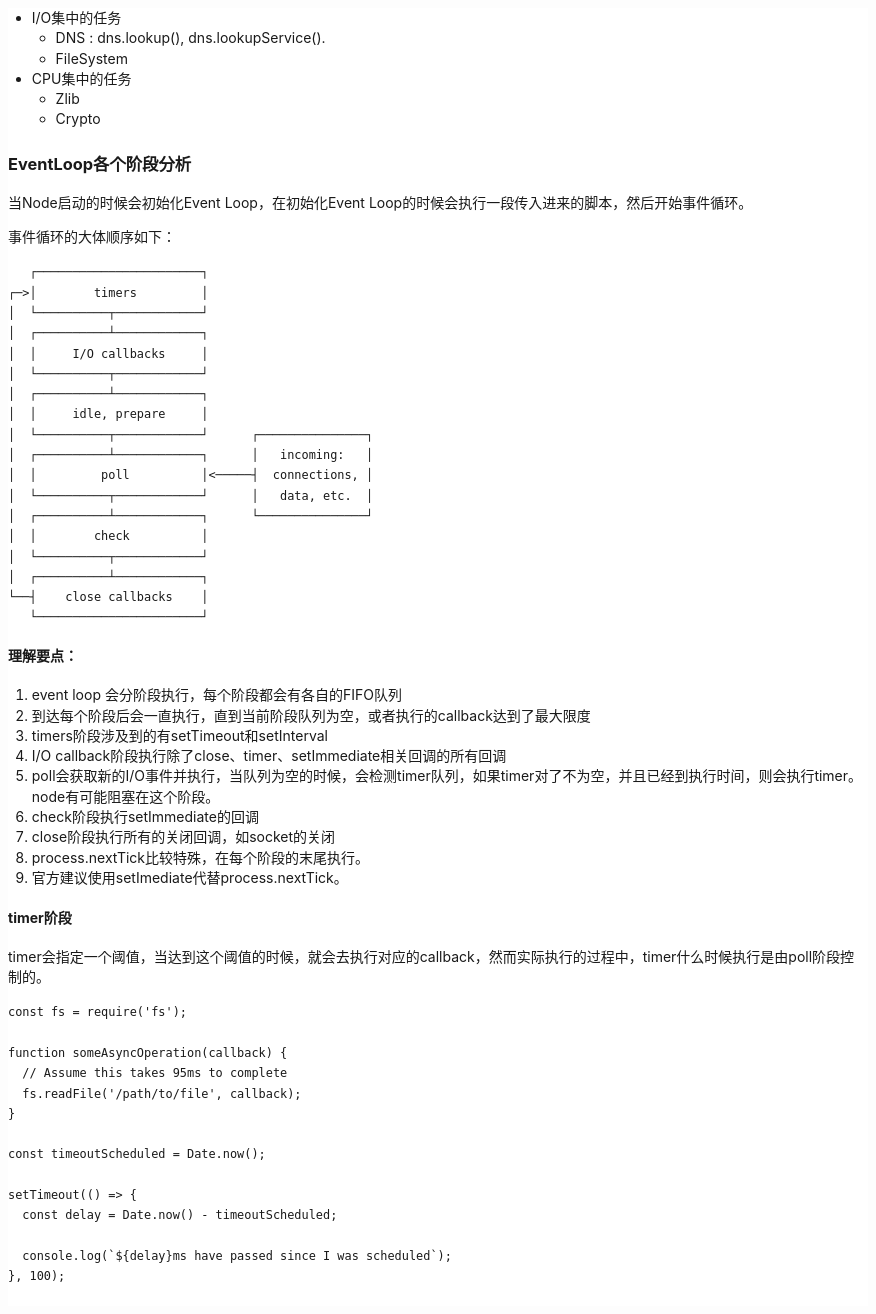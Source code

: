 + I/O集中的任务
    + DNS : dns.lookup(), dns.lookupService().
    + FileSystem
+ CPU集中的任务
    + Zlib
    + Crypto


### EventLoop各个阶段分析
当Node启动的时候会初始化Event Loop，在初始化Event Loop的时候会执行一段传入进来的脚本，然后开始事件循环。

事件循环的大体顺序如下：

```
   ┌───────────────────────┐
┌─>│        timers         │
│  └──────────┬────────────┘
│  ┌──────────┴────────────┐
│  │     I/O callbacks     │
│  └──────────┬────────────┘
│  ┌──────────┴────────────┐
│  │     idle, prepare     │
│  └──────────┬────────────┘      ┌───────────────┐
│  ┌──────────┴────────────┐      │   incoming:   │
│  │         poll          │<─────┤  connections, │
│  └──────────┬────────────┘      │   data, etc.  │
│  ┌──────────┴────────────┐      └───────────────┘
│  │        check          │
│  └──────────┬────────────┘
│  ┌──────────┴────────────┐
└──┤    close callbacks    │
   └───────────────────────┘
```

#### 理解要点：

1. event loop 会分阶段执行，每个阶段都会有各自的FIFO队列
2. 到达每个阶段后会一直执行，直到当前阶段队列为空，或者执行的callback达到了最大限度
3. timers阶段涉及到的有setTimeout和setInterval
4. I/O callback阶段执行除了close、timer、setImmediate相关回调的所有回调
5. poll会获取新的I/O事件并执行，当队列为空的时候，会检测timer队列，如果timer对了不为空，并且已经到执行时间，则会执行timer。node有可能阻塞在这个阶段。
6. check阶段执行setImmediate的回调
7. close阶段执行所有的关闭回调，如socket的关闭
8. process.nextTick比较特殊，在每个阶段的末尾执行。
9. 官方建议使用setImediate代替process.nextTick。

#### timer阶段

timer会指定一个阈值，当达到这个阈值的时候，就会去执行对应的callback，然而实际执行的过程中，timer什么时候执行是由poll阶段控制的。

```
const fs = require('fs');

function someAsyncOperation(callback) {
  // Assume this takes 95ms to complete
  fs.readFile('/path/to/file', callback);
}

const timeoutScheduled = Date.now();

setTimeout(() => {
  const delay = Date.now() - timeoutScheduled;

  console.log(`${delay}ms have passed since I was scheduled`);
}, 100);


```